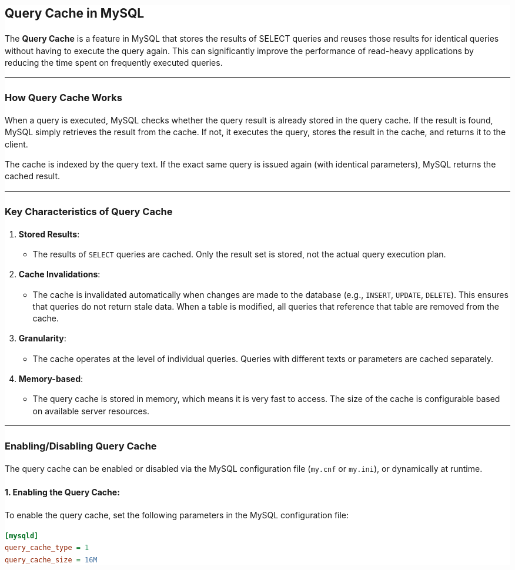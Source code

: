 ## **Query Cache in MySQL**

The **Query Cache** is a feature in MySQL that stores the results of SELECT queries and reuses those results for identical queries without having to execute the query again. This can significantly improve the performance of read-heavy applications by reducing the time spent on frequently executed queries.

---

### **How Query Cache Works**

When a query is executed, MySQL checks whether the query result is already stored in the query cache. If the result is found, MySQL simply retrieves the result from the cache. If not, it executes the query, stores the result in the cache, and returns it to the client.

The cache is indexed by the query text. If the exact same query is issued again (with identical parameters), MySQL returns the cached result.

---

### **Key Characteristics of Query Cache**

1. **Stored Results**:

   * The results of `SELECT` queries are cached. Only the result set is stored, not the actual query execution plan.

2. **Cache Invalidations**:

   * The cache is invalidated automatically when changes are made to the database (e.g., `INSERT`, `UPDATE`, `DELETE`). This ensures that queries do not return stale data. When a table is modified, all queries that reference that table are removed from the cache.

3. **Granularity**:

   * The cache operates at the level of individual queries. Queries with different texts or parameters are cached separately.

4. **Memory-based**:

   * The query cache is stored in memory, which means it is very fast to access. The size of the cache is configurable based on available server resources.

---

### **Enabling/Disabling Query Cache**

The query cache can be enabled or disabled via the MySQL configuration file (`my.cnf` or `my.ini`), or dynamically at runtime.

#### 1. **Enabling the Query Cache**:

To enable the query cache, set the following parameters in the MySQL configuration file:

```ini
[mysqld]
query_cache_type = 1
query_cache_size = 16M
```

